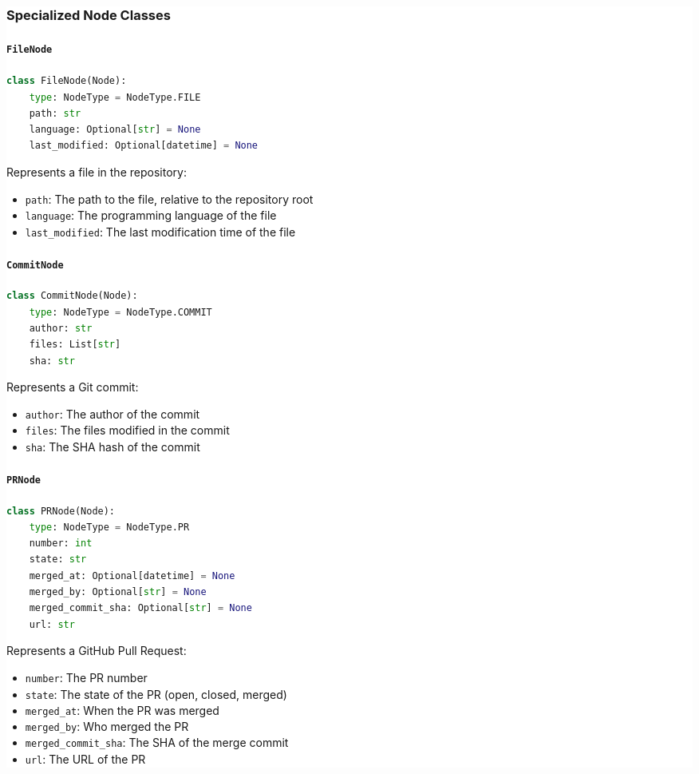 ### Specialized Node Classes

#### `FileNode`

```python
class FileNode(Node):
    type: NodeType = NodeType.FILE
    path: str
    language: Optional[str] = None
    last_modified: Optional[datetime] = None
```

Represents a file in the repository:

- `path`: The path to the file, relative to the repository root
- `language`: The programming language of the file
- `last_modified`: The last modification time of the file

#### `CommitNode`

```python
class CommitNode(Node):
    type: NodeType = NodeType.COMMIT
    author: str
    files: List[str]
    sha: str
```

Represents a Git commit:

- `author`: The author of the commit
- `files`: The files modified in the commit
- `sha`: The SHA hash of the commit

#### `PRNode`

```python
class PRNode(Node):
    type: NodeType = NodeType.PR
    number: int
    state: str
    merged_at: Optional[datetime] = None
    merged_by: Optional[str] = None
    merged_commit_sha: Optional[str] = None
    url: str
```

Represents a GitHub Pull Request:

- `number`: The PR number
- `state`: The state of the PR (open, closed, merged)
- `merged_at`: When the PR was merged
- `merged_by`: Who merged the PR
- `merged_commit_sha`: The SHA of the merge commit
- `url`: The URL of the PR
